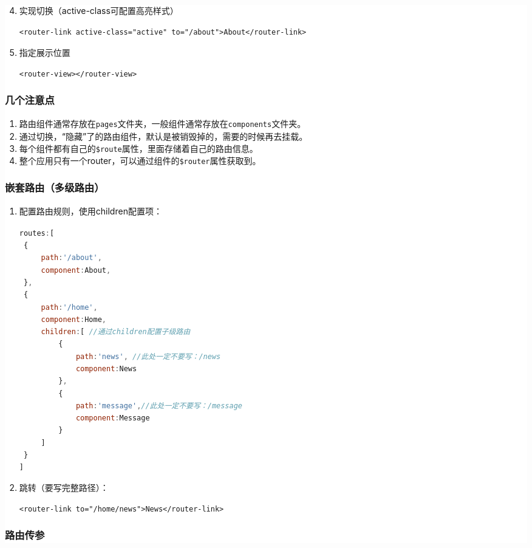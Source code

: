 4. 实现切换（active-class可配置高亮样式）

   ```vue
   <router-link active-class="active" to="/about">About</router-link>
   ```

5. 指定展示位置

   ```vue
   <router-view></router-view>
   ```

### 几个注意点

1. 路由组件通常存放在```pages```文件夹，一般组件通常存放在```components```文件夹。
2. 通过切换，“隐藏”了的路由组件，默认是被销毁掉的，需要的时候再去挂载。
3. 每个组件都有自己的```$route```属性，里面存储着自己的路由信息。
4. 整个应用只有一个router，可以通过组件的```$router```属性获取到。



### 嵌套路由（多级路由）

1. 配置路由规则，使用children配置项：

   ```js
   routes:[
   	{
   		path:'/about',
   		component:About,
   	},
   	{
   		path:'/home',
   		component:Home,
   		children:[ //通过children配置子级路由
   			{
   				path:'news', //此处一定不要写：/news
   				component:News
   			},
   			{
   				path:'message',//此处一定不要写：/message
   				component:Message
   			}
   		]
   	}
   ]
   ```

2. 跳转（要写完整路径）：

   ```vue
   <router-link to="/home/news">News</router-link>
   ```



### 路由传参
